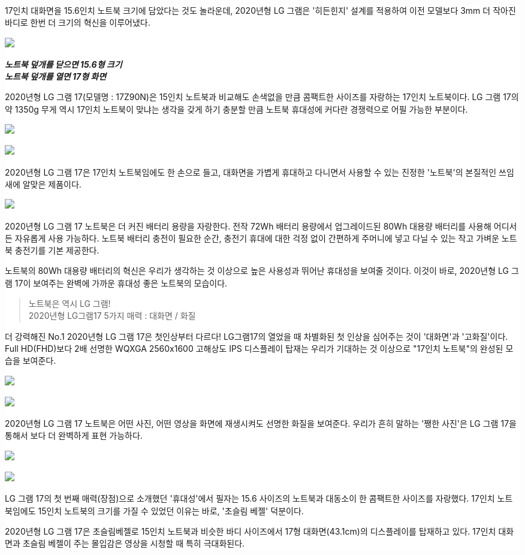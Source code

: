 17인치 대화면을 15.6인치 노트북 크기에 담았다는 것도 놀라운데, 2020년형 LG 그램은 '히든힌지' 설계를 적용하여 이전 모델보다 3mm 더 작아진 바디로 한번 더 크기의 혁신을 이루어냈다.  
  
  

![](https://post-phinf.pstatic.net/MjAyMDAzMTVfMTU2/MDAxNTg0MjIyNDUwMjgw.6QD3Sdq7GdI5cZ34v9n6RJKRhEU2-F0zbP4G3E-Sy-0g.BBbrCmb1ZeQkCXTB5LnVp9NY3FXRtVE95mkJGcOKHzQg.JPEG/L1000256.jpg?type=w1200)

_**노트북 덮개를 닫으면 15.6형 크기**_  
_**노트북 덮개를 열면 17형 화면**_  
  
2020년형 LG 그램 17(모델명 : 17Z90N)은 15인치 노트북과 비교해도 손색없을 만큼 콤팩트한 사이즈를 자랑하는 17인치 노트북이다. LG 그램 17의 약 1350g 무게 역시 17인치 노트북이 맞냐는 생각을 갖게 하기 충분할 만큼 노트북 휴대성에 커다란 경쟁력으로 어필 가능한 부분이다.  
  
  

![](https://post-phinf.pstatic.net/MjAyMDAzMTVfNDQg/MDAxNTg0MjIyNTk0MDEw.pXIwGPb8ZSg1x8BZsdu7OBOf0YZ5EgCuCdvBkQUoghog.zgir4mPtaUPMUHWKnx7jTALfe_I769jy3r5r9m0QArcg.JPEG/L1000251.jpg?type=w1200)

![](https://post-phinf.pstatic.net/MjAyMDAzMTVfMTI5/MDAxNTg0MjIyNjA4MzIw.Jmytg3BH3URVZ4Pcqa_EqUo_FZYewoXFD88UE0Plhfog.auYFOpIAoySSDNMtQ521nf6zYDsfRbckjjKD7u8U65Ag.JPEG/L1000255.jpg?type=w1200)

2020년형 LG 그램 17은 17인치 노트북임에도 한 손으로 들고, 대화면을 가볍게 휴대하고 다니면서 사용할 수 있는 진정한 '노트북'의 본질적인 쓰임새에 알맞은 제품이다.  
  
  
  

![](https://post-phinf.pstatic.net/MjAyMDAzMTVfMTEw/MDAxNTg0MjIzMTE1Mzcw.sKiteyY9JtEY9wNqRTVqKzzbrv43xWcAEagx_PCF6jsg.Jxfgwto4JRtdRBz_W45B_RlTFVSwDAKBkMIlPpBgudsg.JPEG/L1000286.jpg?type=w1200)

2020년형 LG 그램 17 노트북은 더 커진 배터리 용량을 자랑한다. 전작 72Wh 배터리 용량에서 업그레이드된 80Wh 대용량 배터리를 사용해 어디서든 자유롭게 사용 가능하다. 노트북 배터리 충전이 필요한 순간, 충전기 휴대에 대한 걱정 없이 간편하게 주머니에 넣고 다닐 수 있는 작고 가벼운 노트북 충전기를 기본 제공한다.  
  
노트북의 80Wh 대용량 배터리의 혁신은 우리가 생각하는 것 이상으로 높은 사용성과 뛰어난 휴대성을 보여줄 것이다. 이것이 바로, 2020년형 LG 그램 17이 보여주는 완벽에 가까운 휴대성 좋은 노트북의 모습이다.  
  
  
  

> 노트북은 역시 LG 그램!  
> 2020년형 LG그램17 5가지 매력 : 대화면 / 화질

더 강력해진 No.1 2020년형 LG 그램 17은 첫인상부터 다르다! LG그램17의 열었을 때 차별화된 첫 인상을 심어주는 것이 '대화면'과 '고화질'이다. Full HD(FHD)보다 2배 선명한 WQXGA 2560x1600 고해상도 IPS 디스플레이 탑재는 우리가 기대하는 것 이상으로 "17인치 노트북"의 완성된 모습을 보여준다.  
  

![](https://post-phinf.pstatic.net/MjAyMDAzMTVfMTkz/MDAxNTg0MjIzMzM5MzMx.p9mriA_Ln-22fDUSXZUdeB7nz4_XkdWhH7QuCtNUnbYg.iTa-avovfg2FNHLymN3-tPjpSTWV7gBO4P_g3_SR-WUg.JPEG/L1000211.jpg?type=w1200)

![](https://post-phinf.pstatic.net/MjAyMDAzMTVfMjQ0/MDAxNTg0MjIzMzI3NTI3.zKLGn9CUp0A3_HF1Q3joxsq5rlu6H9-o49GB8w7c8xUg.wWf_-WgB532azFRTEDtopyrlRyBlvzDrx9P3NnavWZcg.JPEG/L1000201.jpg?type=w1200)

2020년형 LG 그램 17 노트북은 어떤 사진, 어떤 영상을 화면에 재생시켜도 선명한 화질을 보여준다. 우리가 흔히 말하는 '쨍한 사진'은 LG 그램 17을 통해서 보다 더 완벽하게 표현 가능하다.  
  
  

![](https://post-phinf.pstatic.net/MjAyMDAzMTVfMTI0/MDAxNTg0MjIzNDUwMzEz.Ylh8Q79rmbxc_s7RTmaYT9IgACSpW8zToq1F0gCMp6Ig.VPotInYEBy8O_-tED9JJzRfjuk1VB5jm63rpbTJE8Dwg.JPEG/L1000238.jpg?type=w1200)

![](https://post-phinf.pstatic.net/MjAyMDAzMTVfMTUx/MDAxNTg0MjIzNDUwMjg5.MiwH-EmN0DiIltM8UBjkooNjyiedOheqvvNHQLsYQ88g.W8VUB-BYz5qe7qdatJJDMCfWmm7gLMuPPuzIrSo8zN4g.JPEG/L1000243.jpg?type=w1200)

LG 그램 17의 첫 번째 매력(장점)으로 소개했던 '휴대성'에서 필자는 15.6 사이즈의 노트북과 대동소이 한 콤팩트한 사이즈를 자랑했다. 17인치 노트북임에도 15인치 노트북의 크기를 가질 수 있었던 이유는 바로, '초슬림 베젤' 덕분이다.  
  
2020년형 LG 그램 17은 초슬림베젤로 15인치 노트북과 비슷한 바디 사이즈에서 17형 대화면(43.1cm)의 디스플레이를 탑재하고 있다. 17인치 대화면과 초슬림 베젤이 주는 몰입감은 영상을 시청할 때 특히 극대화된다.  
  
